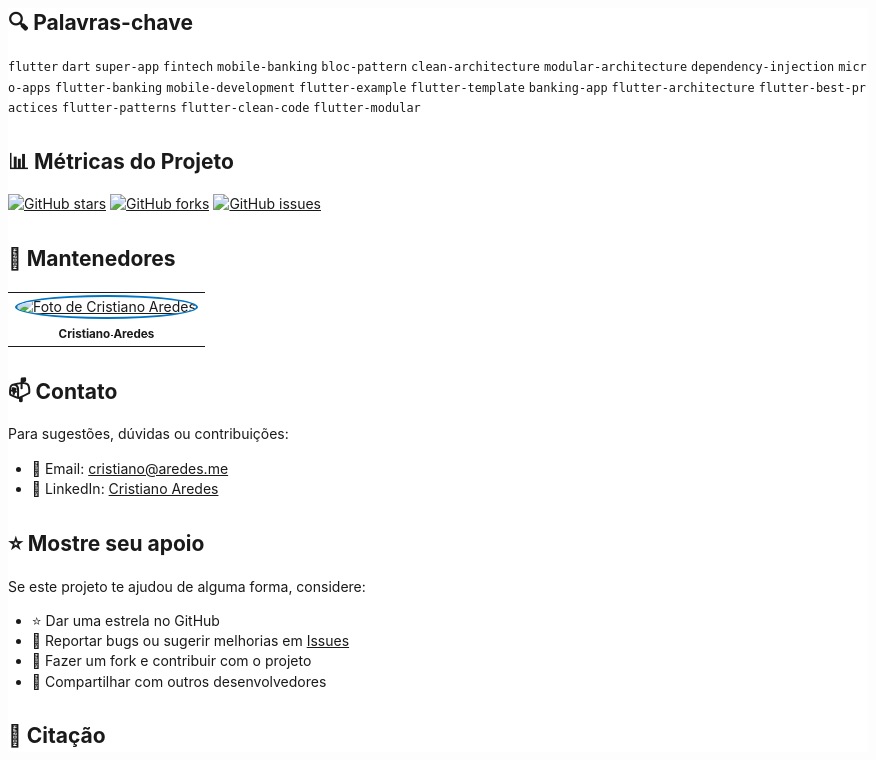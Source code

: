 ## 🔍 Palavras-chave
`flutter` `dart` `super-app` `fintech` `mobile-banking` `bloc-pattern` `clean-architecture` `modular-architecture` `dependency-injection` `micro-apps` `flutter-banking` `mobile-development` `flutter-example` `flutter-template` `banking-app` `flutter-architecture` `flutter-best-practices` `flutter-patterns` `flutter-clean-code` `flutter-modular`

## 📊 Métricas do Projeto

[![GitHub stars](https://img.shields.io/github/stars/cristianoaredes/super-app-flutter-sample?style=social)](https://github.com/cristianoaredes/super-app-flutter-sample/stargazers)
[![GitHub forks](https://img.shields.io/github/forks/cristianoaredes/super-app-flutter-sample?style=social)](https://github.com/cristianoaredes/super-app-flutter-sample/network/members)
[![GitHub issues](https://img.shields.io/github/issues/cristianoaredes/super-app-flutter-sample?style=social)](https://github.com/cristianoaredes/super-app-flutter-sample/issues)

## 🤝 Mantenedores

<table>
  <tr>
    <td align="center">
      <a href="https://github.com/cristianoaredes">
        <img src="https://avatars.githubusercontent.com/u/4899347?s=96&v=4" width="100px;" style="border-radius: 50%; border: 2px solid #0175C2;" alt="Foto de Cristiano Aredes"/><br>
        <sub>
          <b>Cristiano Aredes</b>
        </sub>
      </a>
    </td>
  </tr>
</table>

## 📫 Contato

Para sugestões, dúvidas ou contribuições:

- 📧 Email: cristiano@aredes.me
- 💼 LinkedIn: [Cristiano Aredes](https://www.linkedin.com/in/cristianoaredes/)

## ⭐ Mostre seu apoio

Se este projeto te ajudou de alguma forma, considere:

- ⭐ Dar uma estrela no GitHub
- 🐛 Reportar bugs ou sugerir melhorias em [Issues](https://github.com/cristianoaredes/super-app-flutter-sample/issues)
- 🔀 Fazer um fork e contribuir com o projeto
- 📢 Compartilhar com outros desenvolvedores

## 📝 Citação
